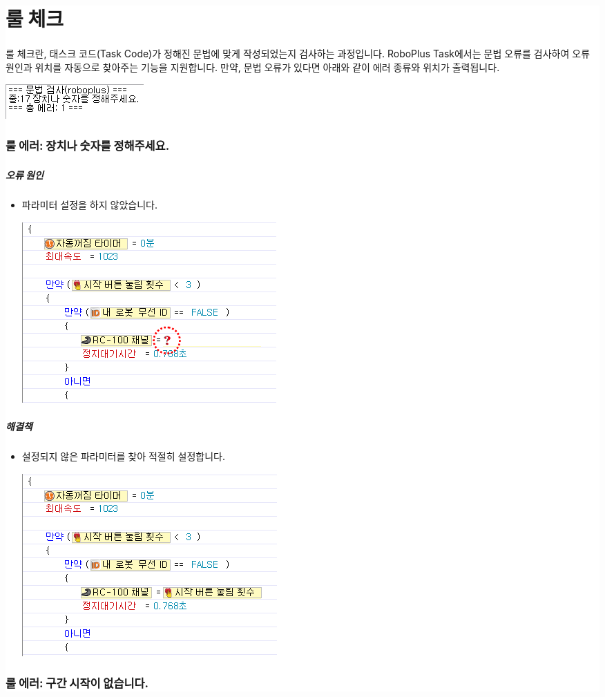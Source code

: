# 룰 체크

룰 체크란, 태스크 코드(Task Code)가 정해진 문법에 맞게 작성되었는지 검사하는 과정입니다. RoboPlus Task에서는 문법 오류를 검사하여 오류 원인과 위치를 자동으로 찾아주는 기능을 지원합니다. 만약, 문법 오류가 있다면 아래와 같이 에러 종류와 위치가 출력됩니다.

![img](/assets/images/sw/rplus1/task/syntax_error.png)

### 룰 에러: 장치나 숫자를 정해주세요.

##### 오류 원인

- 파라미터 설정을 하지 않았습니다.

   ![img](/assets/images/sw/rplus1/task/load_error_1.png)

##### 해결책

- 설정되지 않은 파라미터를 찾아 적절히 설정합니다.

   ![img](/assets/images/sw/rplus1/task/load_error_2.png)

### 룰 에러: 구간 시작이 없습니다.
